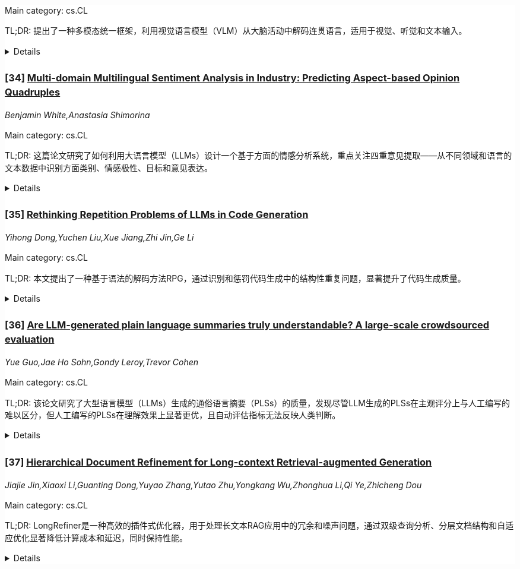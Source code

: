 Main category: cs.CL

TL;DR: 提出了一种多模态统一框架，利用视觉语言模型（VLM）从大脑活动中解码连贯语言，适用于视觉、听觉和文本输入。


<details><summary>Details</summary></details>


### [34] [Multi-domain Multilingual Sentiment Analysis in Industry: Predicting Aspect-based Opinion Quadruples](https://arxiv.org/abs/2505.10389)
*Benjamin White,Anastasia Shimorina*

Main category: cs.CL

TL;DR: 这篇论文研究了如何利用大语言模型（LLMs）设计一个基于方面的情感分析系统，重点关注四重意见提取——从不同领域和语言的文本数据中识别方面类别、情感极性、目标和意见表达。


<details><summary>Details</summary></details>


### [35] [Rethinking Repetition Problems of LLMs in Code Generation](https://arxiv.org/abs/2505.10402)
*Yihong Dong,Yuchen Liu,Xue Jiang,Zhi Jin,Ge Li*

Main category: cs.CL

TL;DR: 本文提出了一种基于语法的解码方法RPG，通过识别和惩罚代码生成中的结构性重复问题，显著提升了代码生成质量。


<details><summary>Details</summary></details>


### [36] [Are LLM-generated plain language summaries truly understandable? A large-scale crowdsourced evaluation](https://arxiv.org/abs/2505.10409)
*Yue Guo,Jae Ho Sohn,Gondy Leroy,Trevor Cohen*

Main category: cs.CL

TL;DR: 该论文研究了大型语言模型（LLMs）生成的通俗语言摘要（PLSs）的质量，发现尽管LLM生成的PLSs在主观评分上与人工编写的难以区分，但人工编写的PLSs在理解效果上显著更优，且自动评估指标无法反映人类判断。


<details><summary>Details</summary></details>


### [37] [Hierarchical Document Refinement for Long-context Retrieval-augmented Generation](https://arxiv.org/abs/2505.10413)
*Jiajie Jin,Xiaoxi Li,Guanting Dong,Yuyao Zhang,Yutao Zhu,Yongkang Wu,Zhonghua Li,Qi Ye,Zhicheng Dou*

Main category: cs.CL

TL;DR: LongRefiner是一种高效的插件式优化器，用于处理长文本RAG应用中的冗余和噪声问题，通过双级查询分析、分层文档结构和自适应优化显著降低计算成本和延迟，同时保持性能。


<details><summary>Details</summary></details>

